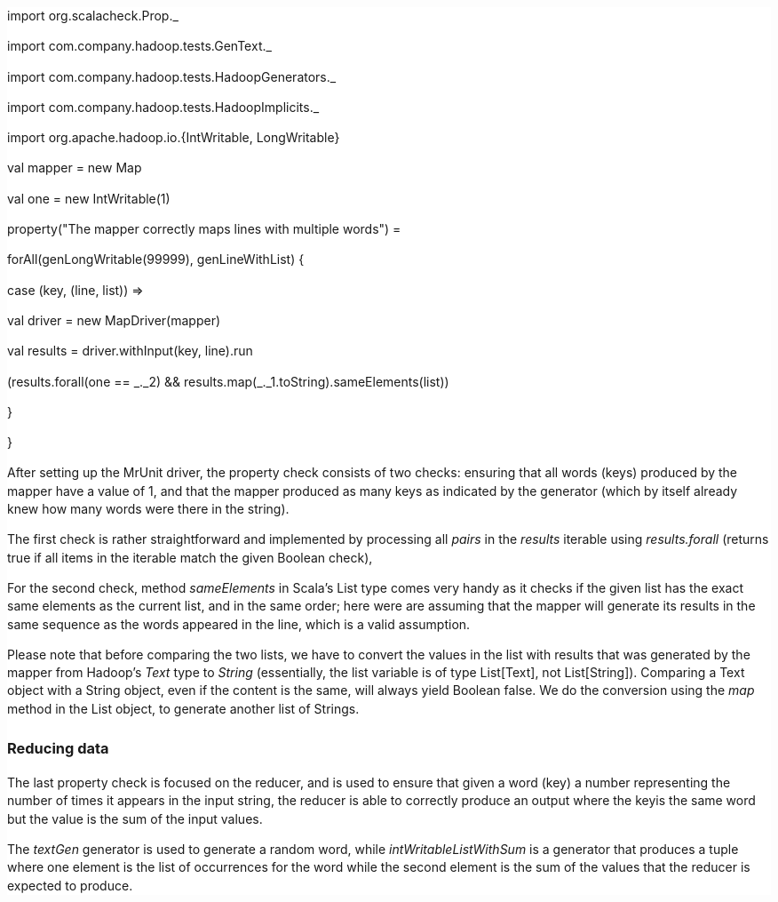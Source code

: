 import org.scalacheck.Prop.\_

import com.company.hadoop.tests.GenText.\_

import com.company.hadoop.tests.HadoopGenerators.\_

import com.company.hadoop.tests.HadoopImplicits.\_

import org.apache.hadoop.io.{IntWritable, LongWritable}

val mapper = new Map

val one = new IntWritable(1)

property("The mapper correctly maps lines with multiple words") =

forAll(genLongWritable(99999), genLineWithList) {

case (key, (line, list)) =\>

val driver = new MapDriver(mapper)

val results = driver.withInput(key, line).run

(results.forall(one == \_.\_2) && results.map(\_.\_1.toString).sameElements(list))

}

}

After setting up the MrUnit driver, the property check consists of two checks: ensuring that all words (keys) produced by the mapper have a value of 1, and that the mapper produced as many keys as indicated by the generator (which by itself already knew how many words were there in the string).

The first check is rather straightforward and implemented by processing all *pairs* in the *results* iterable using *results.forall* (returns true if all items in the iterable match the given Boolean check),

For the second check, method *sameElements* in Scala’s List type comes very handy as it checks if the given list has the exact same elements as the current list, and in the same order; here were are assuming that the mapper will generate its results in the same sequence as the words appeared in the line, which is a valid assumption.

Please note that before comparing the two lists, we have to convert the values in the list with results that was generated by the mapper from Hadoop’s *Text* type to *String* (essentially, the list variable is of type List[Text], not List[String]). Comparing a Text object with a String object, even if the content is the same, will always yield Boolean false. We do the conversion using the *map* method in the List object, to generate another list of Strings.

### <span id="_Toc308702089" class="anchor"><span id="_Toc188339647" class="anchor"></span></span>Reducing data

The last property check is focused on the reducer, and is used to ensure that given a word (key) a number representing the number of times it appears in the input string, the reducer is able to correctly produce an output where the keyis the same word but the value is the sum of the input values.

The *textGen* generator is used to generate a random word, while *intWritableListWithSum* is a generator that produces a tuple where one element is the list of occurrences for the word while the second element is the sum of the values that the reducer is expected to produce.

